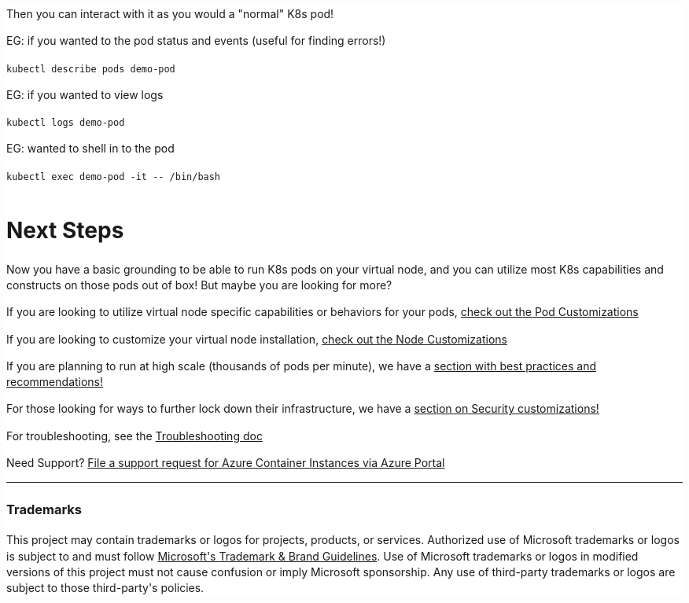 Then you can interact with it as you would a "normal" K8s pod!

EG: if you wanted to the pod status and events (useful for finding errors!)

    kubectl describe pods demo-pod

EG: if you wanted to view logs

    kubectl logs demo-pod

EG: wanted to shell in to the pod 

    kubectl exec demo-pod -it -- /bin/bash

# Next Steps
Now you have a basic grounding to be able to run K8s pods on your virtual node, and you can utilize most K8s capabilities and constructs on those pods out of box! But maybe you are looking for more?

If you are looking to utilize virtual node specific capabilities or behaviors for your pods, [check out the Pod Customizations](Docs/PodCustomizations.md)

If you are looking to customize your virtual node installation, [check out the Node Customizations](Docs/NodeCustomizations.md)

If you are planning to run at high scale (thousands of pods per minute), we have a [section with best practices and recommendations!](Docs/HighScaleBestPractices.md)

For those looking for ways to further lock down their infrastructure, we have a [section on Security customizations!](Docs/SecurityCustomizations.md)

For troubleshooting, see the [Troubleshooting doc](/Docs/Troubleshooting.md)

Need Support?  [File a support request for Azure Container Instances via Azure Portal](https://aka.ms/azuresupport)

---
### Trademarks

This project may contain trademarks or logos for projects, products, or services. Authorized use of Microsoft 
trademarks or logos is subject to and must follow 
[Microsoft's Trademark & Brand Guidelines](https://www.microsoft.com/en-us/legal/intellectualproperty/trademarks/usage/general).
Use of Microsoft trademarks or logos in modified versions of this project must not cause confusion or imply Microsoft sponsorship.
Any use of third-party trademarks or logos are subject to those third-party's policies.